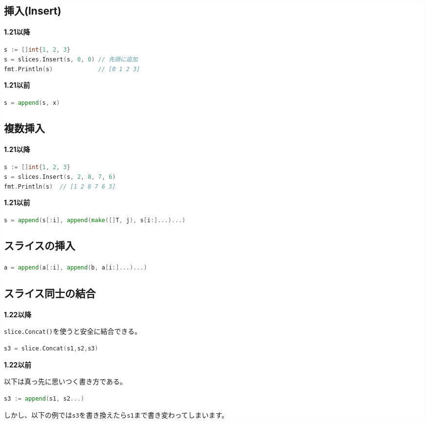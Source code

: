 ## 挿入(Insert)

**1.21以降**

```go
s := []int{1, 2, 3}
s = slices.Insert(s, 0, 0) // 先頭に追加
fmt.Println(s)             // [0 1 2 3]
```

**1.21以前**


```go
s = append(s, x)
```

## 複数挿入

**1.21以降**

```go
s := []int{1, 2, 3}
s = slices.Insert(s, 2, 8, 7, 6) 
fmt.Println(s)  // [1 2 8 7 6 3]
```

**1.21以前**

```go
s = append(s[:i], append(make([]T, j), s[i:]...)...)
```

## スライスの挿入

```go
a = append(a[:i], append(b, a[i:]...)...)
```

## スライス同士の結合

**1.22以降**

`slice.Concat()`を使うと安全に結合できる。

```go
s3 = slice.Concat(s1,s2,s3)
```

**1.22以前**

以下は真っ先に思いつく書き方である。

```go
s3 := append(s1, s2...)
```

しかし、以下の例では`s3`を書き換えたら`s1`まで書き変わってしまいます。
